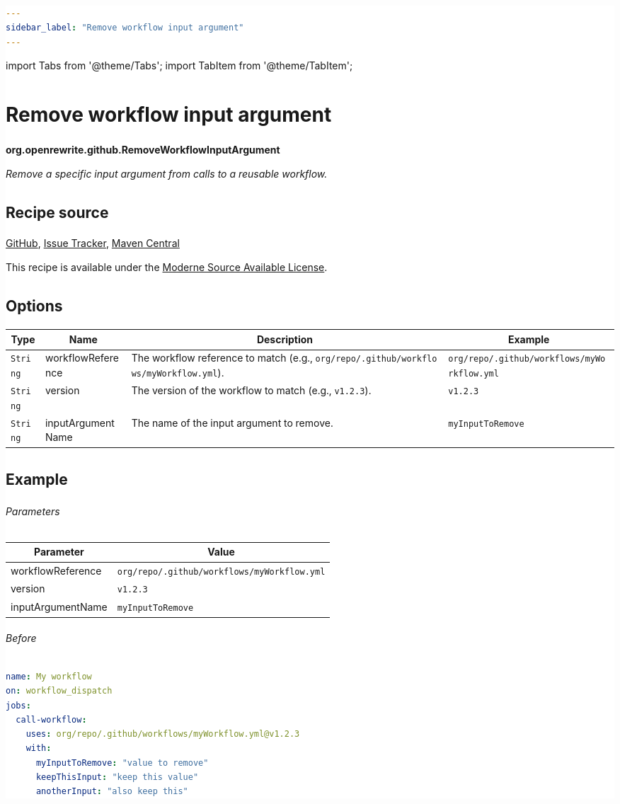 ```yaml
---
sidebar_label: "Remove workflow input argument"
---
```


import Tabs from '@theme/Tabs';
import TabItem from '@theme/TabItem';

# Remove workflow input argument

**org.openrewrite.github.RemoveWorkflowInputArgument**

_Remove a specific input argument from calls to a reusable workflow._

## Recipe source

[GitHub](https://github.com/openrewrite/rewrite-github-actions/blob/main/src/main/java/org/openrewrite/github/RemoveWorkflowInputArgument.java), 
[Issue Tracker](https://github.com/openrewrite/rewrite-github-actions/issues), 
[Maven Central](https://central.sonatype.com/artifact/org.openrewrite.recipe/rewrite-github-actions/)

This recipe is available under the [Moderne Source Available License](https://docs.moderne.io/licensing/moderne-source-available-license).

## Options

| Type | Name | Description | Example |
| -- | -- | -- | -- |
| `String` | workflowReference | The workflow reference to match (e.g., `org/repo/.github/workflows/myWorkflow.yml`). | `org/repo/.github/workflows/myWorkflow.yml` |
| `String` | version | The version of the workflow to match (e.g., `v1.2.3`). | `v1.2.3` |
| `String` | inputArgumentName | The name of the input argument to remove. | `myInputToRemove` |

## Example

###### Parameters
| Parameter | Value |
| -- | -- |
|workflowReference|`org/repo/.github/workflows/myWorkflow.yml`|
|version|`v1.2.3`|
|inputArgumentName|`myInputToRemove`|


<Tabs groupId="beforeAfter">
<TabItem value=".github/workflows/caller.yml" label=".github/workflows/caller.yml">


###### Before
```yaml title=".github/workflows/caller.yml"
name: My workflow
on: workflow_dispatch
jobs:
  call-workflow:
    uses: org/repo/.github/workflows/myWorkflow.yml@v1.2.3
    with:
      myInputToRemove: "value to remove"
      keepThisInput: "keep this value"
      anotherInput: "also keep this"
```
